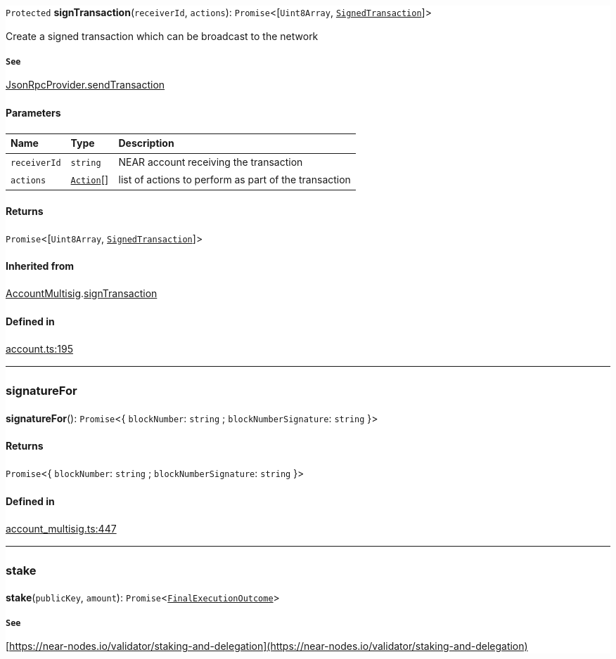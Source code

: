 `Protected` **signTransaction**(`receiverId`, `actions`): `Promise`<[`Uint8Array`, [`SignedTransaction`](transaction.SignedTransaction.md)]\>

Create a signed transaction which can be broadcast to the network

**`See`**

[JsonRpcProvider.sendTransaction](providers_json_rpc_provider.JsonRpcProvider.md#sendtransaction)

#### Parameters

| Name | Type | Description |
| :------ | :------ | :------ |
| `receiverId` | `string` | NEAR account receiving the transaction |
| `actions` | [`Action`](transaction.Action.md)[] | list of actions to perform as part of the transaction |

#### Returns

`Promise`<[`Uint8Array`, [`SignedTransaction`](transaction.SignedTransaction.md)]\>

#### Inherited from

[AccountMultisig](account_multisig.AccountMultisig.md).[signTransaction](account_multisig.AccountMultisig.md#signtransaction)

#### Defined in

[account.ts:195](https://github.com/maxhr/near-api-js/blob/a0c9a104/packages/near-api-js/src/account.ts#L195)

___

### signatureFor

**signatureFor**(): `Promise`<{ `blockNumber`: `string` ; `blockNumberSignature`: `string`  }\>

#### Returns

`Promise`<{ `blockNumber`: `string` ; `blockNumberSignature`: `string`  }\>

#### Defined in

[account_multisig.ts:447](https://github.com/maxhr/near-api-js/blob/a0c9a104/packages/near-api-js/src/account_multisig.ts#L447)

___

### stake

**stake**(`publicKey`, `amount`): `Promise`<[`FinalExecutionOutcome`](../interfaces/providers_provider.FinalExecutionOutcome.md)\>

**`See`**

[https://near-nodes.io/validator/staking-and-delegation](https://near-nodes.io/validator/staking-and-delegation)
